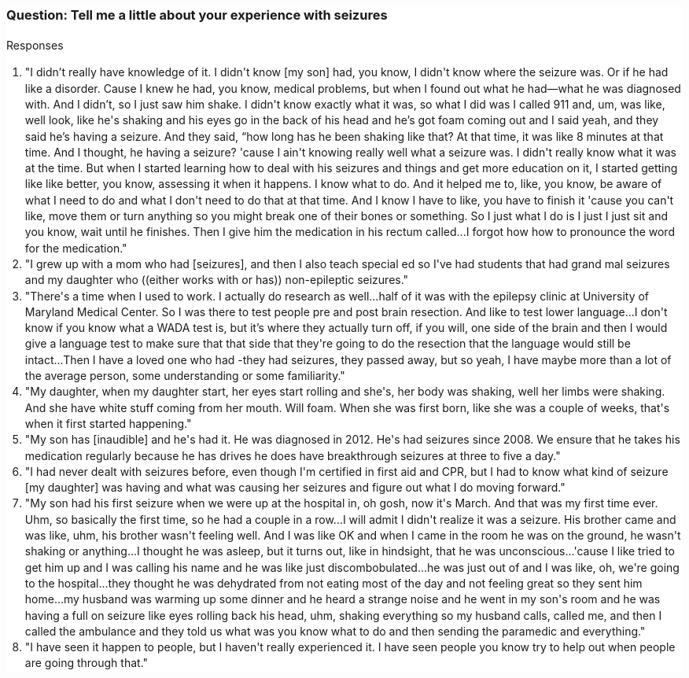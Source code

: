 ### Question: Tell me a little about your experience with seizures

Responses
1. "I didn’t really have knowledge of it. I didn't know [my son] had, you know, I didn't know where the seizure was. Or if he had like a disorder. Cause I knew he had, you know, medical problems, but when I found out what he had—what he was diagnosed with. And I didn’t, so I just saw him shake. I didn't know exactly what it was, so what I did was I called 911 and, um, was like, well look, like he's shaking and his eyes go in the back of his head and he’s got foam coming out and I said yeah, and they said he’s having a seizure. And they said, “how long has he been shaking like that? At that time, it was like 8 minutes at that time. And I thought, he having a seizure? 'cause I ain't knowing really well what a seizure was. I didn't really know what it was at the time. But when I started learning how to deal with his seizures and things and get more education on it, I started getting like like better, you know, assessing it when it happens. I know what to do. And it helped me to, like, you know, be aware of what I need to do and what I don't need to do that at that time. And I know I have to like, you have to finish it 'cause you can't like, move them or turn anything so you might break one of their bones or something. So I just what I do is I just I just sit and you know, wait until he finishes. Then I give him the medication in his rectum called...I forgot how how to pronounce the word for the medication."
2. "I grew up with a mom who had [seizures], and then I also teach special ed so I've had students that had grand mal seizures and my daughter who ((either works with or has)) non-epileptic seizures."
3. "There's a time when I used to work. I actually do research as well...half of it was with the epilepsy clinic at University of Maryland Medical Center. So I was there to test people pre and post brain resection. And like to test lower language...I don't know if you know what a WADA test is, but it’s where they actually turn off, if you will, one side of the brain and then I would give a language test to make sure that that side that they're going to do the resection that the language would still be intact...Then I have a loved one who had -they had seizures, they passed away, but so yeah, I have maybe more than a lot of the average person, some understanding or some familiarity."
4. "My daughter, when my daughter start, her eyes start rolling and she's, her body was shaking, well her limbs were shaking. And she have white stuff coming from her mouth. Will foam. When she was first born, like she was a couple of weeks, that's when it first started happening."
5. "My son has [inaudible] and he's had it. He was diagnosed in 2012. He's had seizures since 2008. We ensure that he takes his medication regularly because he has drives he does have breakthrough seizures at three to five a day."
6. "I had never dealt with seizures before, even though I'm certified in first aid and CPR, but I had to know what kind of seizure [my daughter] was having and what was causing her seizures and figure out what I do moving forward."
7. "My son had his first seizure when we were up at the hospital in, oh gosh, now it's March. And that was my first time ever. Uhm, so basically the first time, so he had a couple in a row...I will admit I didn't realize it was a seizure. His brother came and was like, uhm, his brother wasn't feeling well. And I was like OK and when I came in the room he was on the ground, he wasn't shaking or anything...I thought he was asleep, but it turns out, like in hindsight, that he was unconscious...'cause I like tried to get him up and I was calling his name and he was like just discombobulated...he was just out of and I was like, oh, we're going to the hospital...they thought he was dehydrated from not eating most of the day and not feeling great so they sent him home...my husband was warming up some dinner and he heard a strange noise and he went in my son's room and he was having a full on seizure like eyes rolling back his head, uhm, shaking everything so my husband calls, called me, and then I called the ambulance and they told us what was you know what to do and then sending the paramedic and everything."
8. "I have seen it happen to people, but I haven't really experienced it. I have seen people you know try to help out when people are going through that."